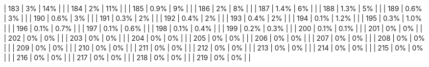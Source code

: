 | 183 | 3% | 14% |  |
| 184 | 2% | 11% |  |
| 185 | 0.9% | 9% |  |
| 186 | 2% | 8% |  |
| 187 | 1.4% | 6% |  |
| 188 | 1.3% | 5% |  |
| 189 | 0.6% | 3% |  |
| 190 | 0.6% | 3% |  |
| 191 | 0.3% | 2% |  |
| 192 | 0.4% | 2% |  |
| 193 | 0.4% | 2% |  |
| 194 | 0.1% | 1.2% |  |
| 195 | 0.3% | 1.0% |  |
| 196 | 0.1% | 0.7% |  |
| 197 | 0.1% | 0.6% |  |
| 198 | 0.1% | 0.4% |  |
| 199 | 0.2% | 0.3% |  |
| 200 | 0.1% | 0.1% |  |
| 201 | 0% | 0% |  |
| 202 | 0% | 0% |  |
| 203 | 0% | 0% |  |
| 204 | 0% | 0% |  |
| 205 | 0% | 0% |  |
| 206 | 0% | 0% |  |
| 207 | 0% | 0% |  |
| 208 | 0% | 0% |  |
| 209 | 0% | 0% |  |
| 210 | 0% | 0% |  |
| 211 | 0% | 0% |  |
| 212 | 0% | 0% |  |
| 213 | 0% | 0% |  |
| 214 | 0% | 0% |  |
| 215 | 0% | 0% |  |
| 216 | 0% | 0% |  |
| 217 | 0% | 0% |  |
| 218 | 0% | 0% |  |
| 219 | 0% | 0% |  |